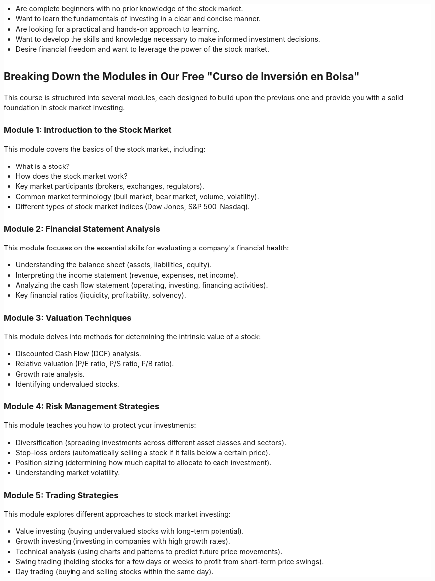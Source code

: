 *   Are complete beginners with no prior knowledge of the stock market.
*   Want to learn the fundamentals of investing in a clear and concise manner.
*   Are looking for a practical and hands-on approach to learning.
*   Want to develop the skills and knowledge necessary to make informed investment decisions.
*   Desire financial freedom and want to leverage the power of the stock market.

## Breaking Down the Modules in Our Free "Curso de Inversión en Bolsa"

This course is structured into several modules, each designed to build upon the previous one and provide you with a solid foundation in stock market investing.

### Module 1: Introduction to the Stock Market

This module covers the basics of the stock market, including:

*   What is a stock?
*   How does the stock market work?
*   Key market participants (brokers, exchanges, regulators).
*   Common market terminology (bull market, bear market, volume, volatility).
*   Different types of stock market indices (Dow Jones, S&P 500, Nasdaq).

### Module 2: Financial Statement Analysis

This module focuses on the essential skills for evaluating a company's financial health:

*   Understanding the balance sheet (assets, liabilities, equity).
*   Interpreting the income statement (revenue, expenses, net income).
*   Analyzing the cash flow statement (operating, investing, financing activities).
*   Key financial ratios (liquidity, profitability, solvency).

### Module 3: Valuation Techniques

This module delves into methods for determining the intrinsic value of a stock:

*   Discounted Cash Flow (DCF) analysis.
*   Relative valuation (P/E ratio, P/S ratio, P/B ratio).
*   Growth rate analysis.
*   Identifying undervalued stocks.

### Module 4: Risk Management Strategies

This module teaches you how to protect your investments:

*   Diversification (spreading investments across different asset classes and sectors).
*   Stop-loss orders (automatically selling a stock if it falls below a certain price).
*   Position sizing (determining how much capital to allocate to each investment).
*   Understanding market volatility.

### Module 5: Trading Strategies

This module explores different approaches to stock market investing:

*   Value investing (buying undervalued stocks with long-term potential).
*   Growth investing (investing in companies with high growth rates).
*   Technical analysis (using charts and patterns to predict future price movements).
*   Swing trading (holding stocks for a few days or weeks to profit from short-term price swings).
*   Day trading (buying and selling stocks within the same day).
